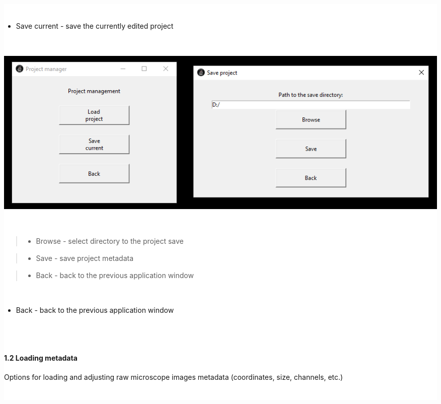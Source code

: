 <br />



* Save current - save the currently edited project


<br />

<p align="center">
<img  src="https://github.com/jkubis96/JIMG/blob/v.2.0.0/fig/1.ps.png?raw=true" alt="drawing" />
</p>


<br />


> * Browse - select directory to the project save

> * Save - save project metadata

> * Back - back to the previous application window

<br />




* Back - back to the previous application window



<br />

<br />


#### 1.2 Loading metadata <a id="loading-metadata"></a>

Options for loading and adjusting raw microscope images metadata (coordinates, size, channels, etc.)

<br />


<p align="center">